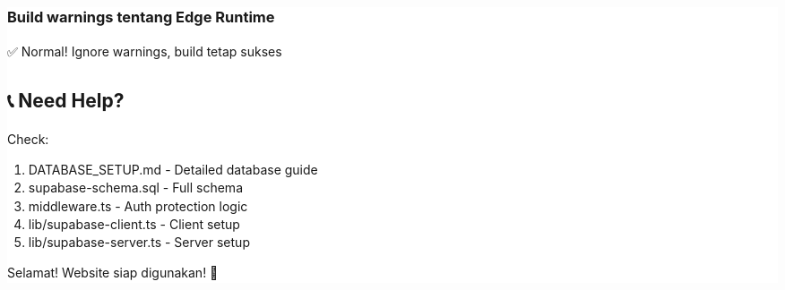 ### Build warnings tentang Edge Runtime
✅ Normal! Ignore warnings, build tetap sukses

## 📞 Need Help?

Check:
1. DATABASE_SETUP.md - Detailed database guide
2. supabase-schema.sql - Full schema
3. middleware.ts - Auth protection logic
4. lib/supabase-client.ts - Client setup
5. lib/supabase-server.ts - Server setup

Selamat! Website siap digunakan! 🎉
